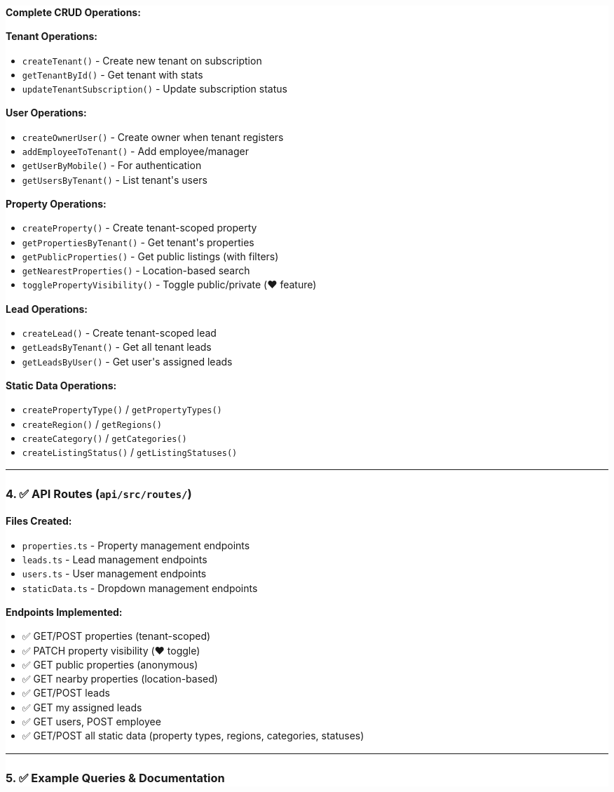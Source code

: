 **Complete CRUD Operations:**

**Tenant Operations:**
- `createTenant()` - Create new tenant on subscription
- `getTenantById()` - Get tenant with stats
- `updateTenantSubscription()` - Update subscription status

**User Operations:**
- `createOwnerUser()` - Create owner when tenant registers
- `addEmployeeToTenant()` - Add employee/manager
- `getUserByMobile()` - For authentication
- `getUsersByTenant()` - List tenant's users

**Property Operations:**
- `createProperty()` - Create tenant-scoped property
- `getPropertiesByTenant()` - Get tenant's properties
- `getPublicProperties()` - Get public listings (with filters)
- `getNearestProperties()` - Location-based search
- `togglePropertyVisibility()` - Toggle public/private (❤️ feature)

**Lead Operations:**
- `createLead()` - Create tenant-scoped lead
- `getLeadsByTenant()` - Get all tenant leads
- `getLeadsByUser()` - Get user's assigned leads

**Static Data Operations:**
- `createPropertyType()` / `getPropertyTypes()`
- `createRegion()` / `getRegions()`
- `createCategory()` / `getCategories()`
- `createListingStatus()` / `getListingStatuses()`

---

### 4. ✅ API Routes (`api/src/routes/`)

**Files Created:**
- `properties.ts` - Property management endpoints
- `leads.ts` - Lead management endpoints
- `users.ts` - User management endpoints
- `staticData.ts` - Dropdown management endpoints

**Endpoints Implemented:**
- ✅ GET/POST properties (tenant-scoped)
- ✅ PATCH property visibility (❤️ toggle)
- ✅ GET public properties (anonymous)
- ✅ GET nearby properties (location-based)
- ✅ GET/POST leads
- ✅ GET my assigned leads
- ✅ GET users, POST employee
- ✅ GET/POST all static data (property types, regions, categories, statuses)

---

### 5. ✅ Example Queries & Documentation
